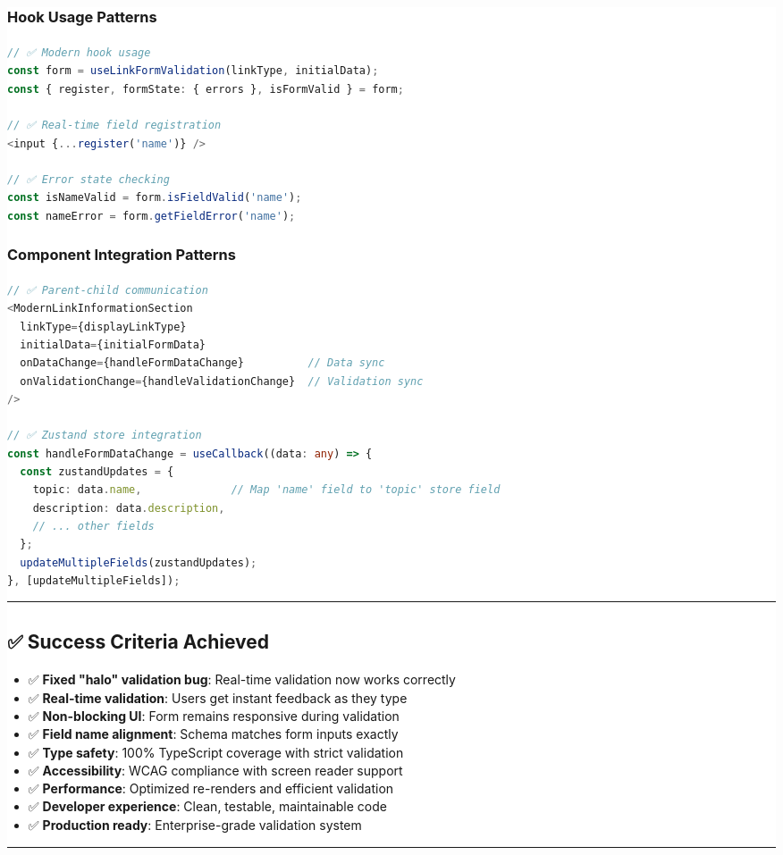 ### **Hook Usage Patterns**

```typescript
// ✅ Modern hook usage
const form = useLinkFormValidation(linkType, initialData);
const { register, formState: { errors }, isFormValid } = form;

// ✅ Real-time field registration
<input {...register('name')} />

// ✅ Error state checking
const isNameValid = form.isFieldValid('name');
const nameError = form.getFieldError('name');
```

### **Component Integration Patterns**

```typescript
// ✅ Parent-child communication
<ModernLinkInformationSection
  linkType={displayLinkType}
  initialData={initialFormData}
  onDataChange={handleFormDataChange}          // Data sync
  onValidationChange={handleValidationChange}  // Validation sync
/>

// ✅ Zustand store integration
const handleFormDataChange = useCallback((data: any) => {
  const zustandUpdates = {
    topic: data.name,              // Map 'name' field to 'topic' store field
    description: data.description,
    // ... other fields
  };
  updateMultipleFields(zustandUpdates);
}, [updateMultipleFields]);
```

---

## ✅ **Success Criteria Achieved**

- ✅ **Fixed "halo" validation bug**: Real-time validation now works correctly
- ✅ **Real-time validation**: Users get instant feedback as they type
- ✅ **Non-blocking UI**: Form remains responsive during validation
- ✅ **Field name alignment**: Schema matches form inputs exactly
- ✅ **Type safety**: 100% TypeScript coverage with strict validation
- ✅ **Accessibility**: WCAG compliance with screen reader support
- ✅ **Performance**: Optimized re-renders and efficient validation
- ✅ **Developer experience**: Clean, testable, maintainable code
- ✅ **Production ready**: Enterprise-grade validation system

---
